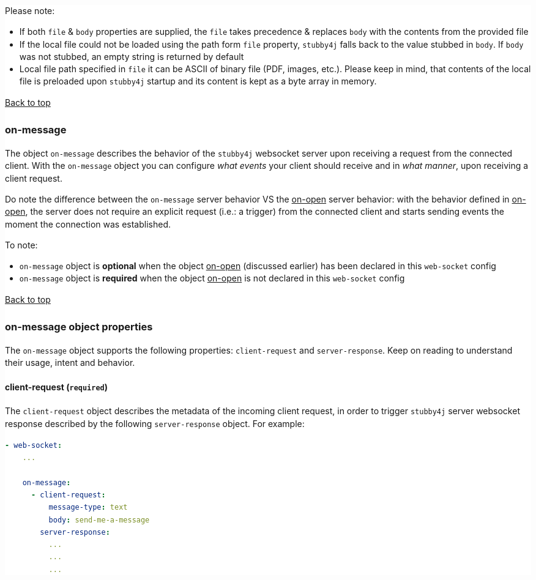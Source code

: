 Please note:

* If both `file` & `body` properties are supplied, the `file` takes precedence & replaces `body` with the contents from the provided file
* If the local file could not be loaded using the path form `file` property, `stubby4j` falls back to the value stubbed in `body`. If `body` was not stubbed, an empty string is returned by default
* Local file path specified in `file` it can be ASCII of binary file (PDF, images, etc.). Please keep in mind, that contents of the local file is preloaded upon `stubby4j` startup and its content is kept as a byte array in memory.


[Back to top](#table-of-contents)

### on-message

The object `on-message` describes the behavior of the `stubby4j` websocket server upon receiving a request from the connected client. With the `on-message` object you can configure _what events_ your client should receive and in _what manner_, upon receiving a client request.

Do note the difference between the `on-message` server behavior VS the [on-open](#on-open) server behavior: with the behavior defined in [on-open](#on-open), the server does not require an explicit request (i.e.: a trigger) from the connected client and starts sending events the moment the connection was established.

To note:

* `on-message` object is __optional__ when the object [on-open](#on-open) (discussed earlier) has been declared in this `web-socket` config
* `on-message` object is __required__ when the object [on-open](#on-open) is not declared in this `web-socket` config


[Back to top](#table-of-contents)

### on-message object properties

The `on-message` object supports the following properties: `client-request` and `server-response`. Keep on reading to understand their usage, intent and behavior.

#### client-request (`required`)

The `client-request` object describes the metadata of the incoming client request, in order to trigger `stubby4j` server websocket response described by the following `server-response` object. For example: 

```yaml
- web-socket:
    ...

    on-message:
      - client-request:
          message-type: text
          body: send-me-a-message
        server-response:
          ...
          ...
          ...

```
